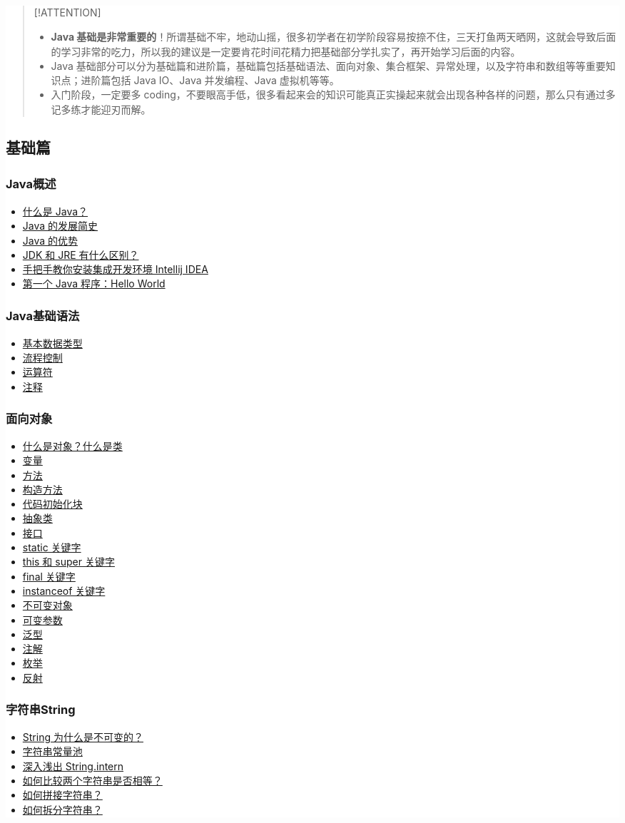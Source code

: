 
> [!ATTENTION]
>  - **Java 基础是非常重要的**！所谓基础不牢，地动山摇，很多初学者在初学阶段容易按捺不住，三天打鱼两天晒网，这就会导致后面的学习非常的吃力，所以我的建议是一定要肯花时间花精力把基础部分学扎实了，再开始学习后面的内容。
>  - Java 基础部分可以分为基础篇和进阶篇，基础篇包括基础语法、面向对象、集合框架、异常处理，以及字符串和数组等等重要知识点；进阶篇包括 Java IO、Java 并发编程、Java 虚拟机等等。
>  - 入门阶段，一定要多 coding，不要眼高手低，很多看起来会的知识可能真正实操起来就会出现各种各样的问题，那么只有通过多记多练才能迎刃而解。


## 基础篇


### Java概述

- [什么是 Java？](docs/overview/what-is-java.md)
- [Java 的发展简史](docs/overview/java-history.md)
- [Java 的优势](docs/overview/java-advantage.md)
- [JDK 和 JRE 有什么区别？](docs/overview/jdk-jre.md)
- [手把手教你安装集成开发环境 Intellij IDEA](docs/overview/idea.md)
- [第一个 Java 程序：Hello World](docs/overview/hello-world.md)


### Java基础语法

- [基本数据类型](docs/basic-grammar/basic-data-type.md)
- [流程控制](docs/basic-grammar/flow-control.md)
- [运算符](docs/basic-grammar/operator.md)
- [注释](docs/basic-grammar/javadoc.md)

### 面向对象

- [什么是对象？什么是类](docs/oo/object-class.md)
- [变量](docs/oo/var.md)
- [方法](docs/oo/method.md)
- [构造方法](docs/oo/construct.md)
- [代码初始化块](docs/oo/code-init.md)
- [抽象类](docs/oo/abstract.md)
- [接口](docs/oo/interface.md)
- [static 关键字](docs/oo/static.md)
- [this 和 super 关键字](docs/oo/this-super.md)
- [final 关键字](docs/oo/final.md)
- [instanceof 关键字](docs/oo/instanceof.md)
- [不可变对象](docs/basic-extra-meal/immutable.md)
- [可变参数](docs/basic-extra-meal/varables.md)
- [泛型](docs/basic-extra-meal/generic.md)
- [注解](docs/basic-extra-meal/annotation.md)
- [枚举](docs/basic-extra-meal/enum.md)
- [反射](docs/basic-extra-meal/fanshe.md)

### 字符串String

- [String 为什么是不可变的？](docs/string/immutable.md)
- [字符串常量池](docs/string/constant-pool.md)
- [深入浅出 String.intern](docs/string/intern.md)
- [如何比较两个字符串是否相等？](docs/string/equals.md)
- [如何拼接字符串？](docs/string/join.md)
- [如何拆分字符串？](docs/string/split.md)
